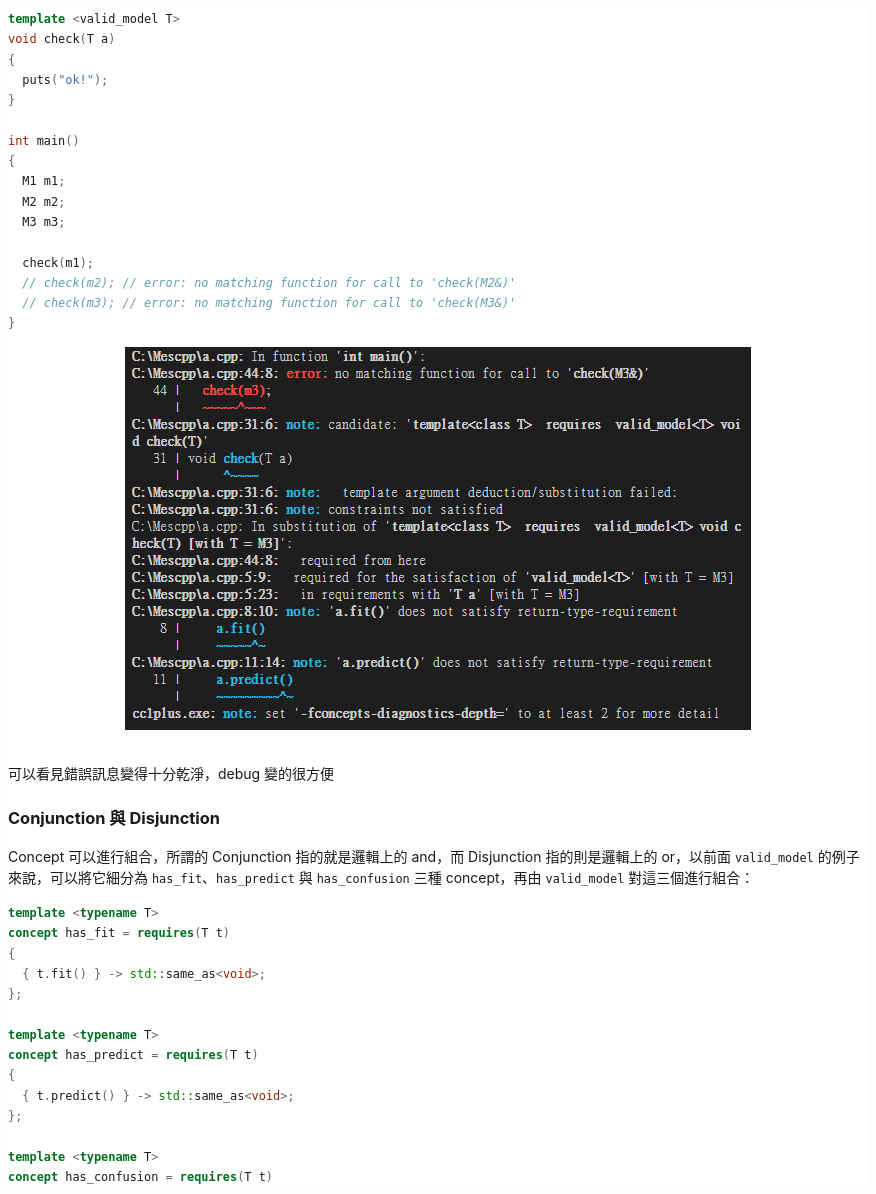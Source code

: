 ```cpp
template <valid_model T>
void check(T a)
{
  puts("ok!");
}

int main()
{
  M1 m1;
  M2 m2;
  M3 m3;

  check(m1);
  // check(m2); // error: no matching function for call to 'check(M2&)'
  // check(m3); // error: no matching function for call to 'check(M3&)'
}
```

<div style="display: flex; justify-content: center;">

<img src = "https://github.com/Mes0903/Cpp-Miner/blob/standard-markdown/Miner_main/Concept_SFINAE_DetectionIdiom/image/concept_error.png?raw=true">

</div><br>

可以看見錯誤訊息變得十分乾淨，debug 變的很方便

### Conjunction 與 Disjunction

Concept 可以進行組合，所謂的 Conjunction 指的就是邏輯上的 and，而 Disjunction 指的則是邏輯上的 or，以前面 `valid_model` 的例子來說，可以將它細分為 `has_fit`、`has_predict` 與 `has_confusion` 三種 concept，再由 `valid_model` 對這三個進行組合：
```cpp
template <typename T>
concept has_fit = requires(T t) 
{
  { t.fit() } -> std::same_as<void>;
};

template <typename T>
concept has_predict = requires(T t) 
{
  { t.predict() } -> std::same_as<void>;
};

template <typename T>
concept has_confusion = requires(T t) 
```